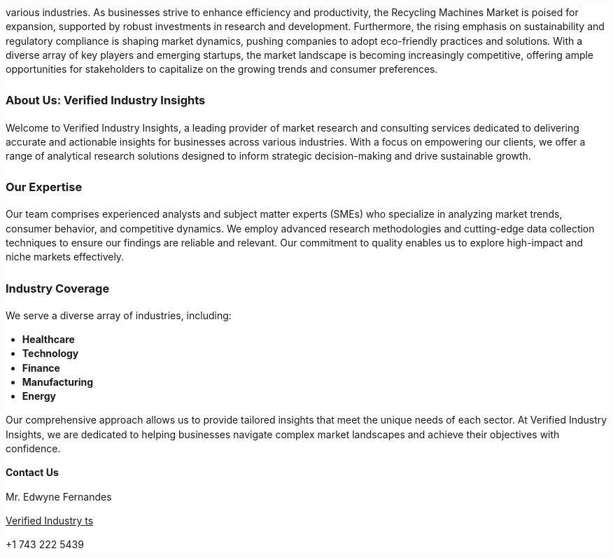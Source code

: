 various industries. As businesses strive to enhance efficiency and productivity, the Recycling Machines Market is poised for expansion, supported by robust investments in research and development. Furthermore, the rising emphasis on sustainability and regulatory compliance is shaping market dynamics, pushing companies to adopt eco-friendly practices and solutions. With a diverse array of key players and emerging startups, the market landscape is becoming increasingly competitive, offering ample opportunities for stakeholders to capitalize on the growing trends and consumer preferences.</p><h3>About Us: Verified Industry Insights</h3><p>Welcome to Verified Industry Insights, a leading provider of market research and consulting services dedicated to delivering accurate and actionable insights for businesses across various industries. With a focus on empowering our clients, we offer a range of analytical research solutions designed to inform strategic decision-making and drive sustainable growth.</p><h3>Our Expertise</h3><p>Our team comprises experienced analysts and subject matter experts (SMEs) who specialize in analyzing market trends, consumer behavior, and competitive dynamics. We employ advanced research methodologies and cutting-edge data collection techniques to ensure our findings are reliable and relevant. Our commitment to quality enables us to explore high-impact and niche markets effectively.</p><h3>Industry Coverage</h3><p>We serve a diverse array of industries, including:</p><ul><li><strong>Healthcare</strong></li><li><strong>Technology</strong></li><li><strong>Finance</strong></li><li><strong>Manufacturing</strong></li><li><strong>Energy</strong></li></ul><p>Our comprehensive approach allows us to provide tailored insights that meet the unique needs of each sector. At Verified Industry Insights, we are dedicated to helping businesses navigate complex market landscapes and achieve their objectives with confidence.</p><p><strong>Contact Us</strong></p><p>Mr. Edwyne Fernandes</p><p><a href="https://www.verifiedindustryinsights.com/">Verified Industry ts</a></p><p>+1 743 222 5439</p>